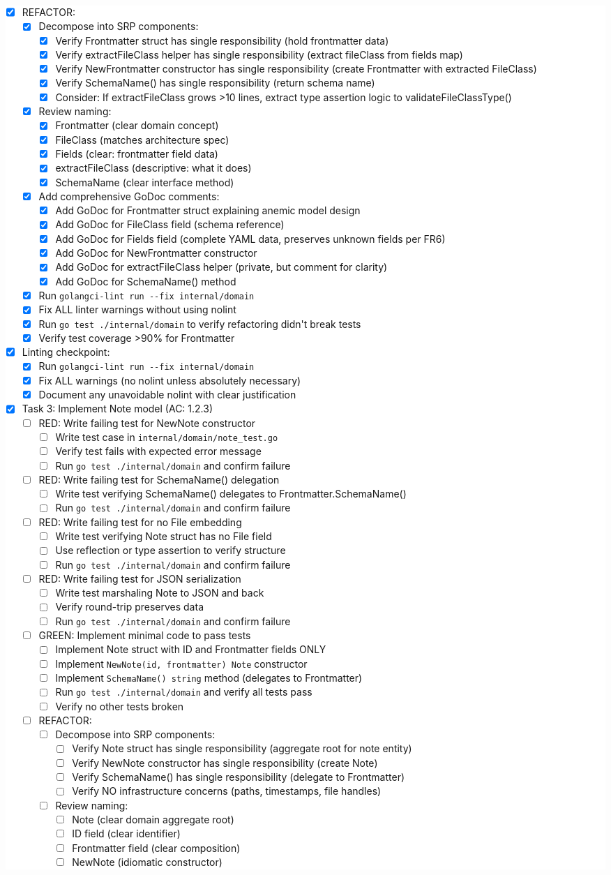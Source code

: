   - [x] REFACTOR:
    - [x] Decompose into SRP components:
      - [x] Verify Frontmatter struct has single responsibility (hold frontmatter data)
      - [x] Verify extractFileClass helper has single responsibility (extract fileClass from fields map)
      - [x] Verify NewFrontmatter constructor has single responsibility (create Frontmatter with extracted FileClass)
      - [x] Verify SchemaName() has single responsibility (return schema name)
      - [x] Consider: If extractFileClass grows >10 lines, extract type assertion logic to validateFileClassType()
    - [x] Review naming:
      - [x] Frontmatter (clear domain concept)
      - [x] FileClass (matches architecture spec)
      - [x] Fields (clear: frontmatter field data)
      - [x] extractFileClass (descriptive: what it does)
      - [x] SchemaName (clear interface method)
    - [x] Add comprehensive GoDoc comments:
      - [x] Add GoDoc for Frontmatter struct explaining anemic model design
      - [x] Add GoDoc for FileClass field (schema reference)
      - [x] Add GoDoc for Fields field (complete YAML data, preserves unknown fields per FR6)
      - [x] Add GoDoc for NewFrontmatter constructor
      - [x] Add GoDoc for extractFileClass helper (private, but comment for clarity)
      - [x] Add GoDoc for SchemaName() method
    - [x] Run `golangci-lint run --fix internal/domain`
    - [x] Fix ALL linter warnings without using nolint
    - [x] Run `go test ./internal/domain` to verify refactoring didn't break tests
    - [x] Verify test coverage >90% for Frontmatter
  - [x] Linting checkpoint:
    - [x] Run `golangci-lint run --fix internal/domain`
    - [x] Fix ALL warnings (no nolint unless absolutely necessary)
    - [x] Document any unavoidable nolint with clear justification

- [x] Task 3: Implement Note model (AC: 1.2.3)
  - [ ] RED: Write failing test for NewNote constructor
    - [ ] Write test case in `internal/domain/note_test.go`
    - [ ] Verify test fails with expected error message
    - [ ] Run `go test ./internal/domain` and confirm failure
  - [ ] RED: Write failing test for SchemaName() delegation
    - [ ] Write test verifying SchemaName() delegates to Frontmatter.SchemaName()
    - [ ] Run `go test ./internal/domain` and confirm failure
  - [ ] RED: Write failing test for no File embedding
    - [ ] Write test verifying Note struct has no File field
    - [ ] Use reflection or type assertion to verify structure
    - [ ] Run `go test ./internal/domain` and confirm failure
  - [ ] RED: Write failing test for JSON serialization
    - [ ] Write test marshaling Note to JSON and back
    - [ ] Verify round-trip preserves data
    - [ ] Run `go test ./internal/domain` and confirm failure
  - [ ] GREEN: Implement minimal code to pass tests
    - [ ] Implement Note struct with ID and Frontmatter fields ONLY
    - [ ] Implement `NewNote(id, frontmatter) Note` constructor
    - [ ] Implement `SchemaName() string` method (delegates to Frontmatter)
    - [ ] Run `go test ./internal/domain` and verify all tests pass
    - [ ] Verify no other tests broken
  - [ ] REFACTOR:
    - [ ] Decompose into SRP components:
      - [ ] Verify Note struct has single responsibility (aggregate root for note entity)
      - [ ] Verify NewNote constructor has single responsibility (create Note)
      - [ ] Verify SchemaName() has single responsibility (delegate to Frontmatter)
      - [ ] Verify NO infrastructure concerns (paths, timestamps, file handles)
    - [ ] Review naming:
      - [ ] Note (clear domain aggregate root)
      - [ ] ID field (clear identifier)
      - [ ] Frontmatter field (clear composition)
      - [ ] NewNote (idiomatic constructor)